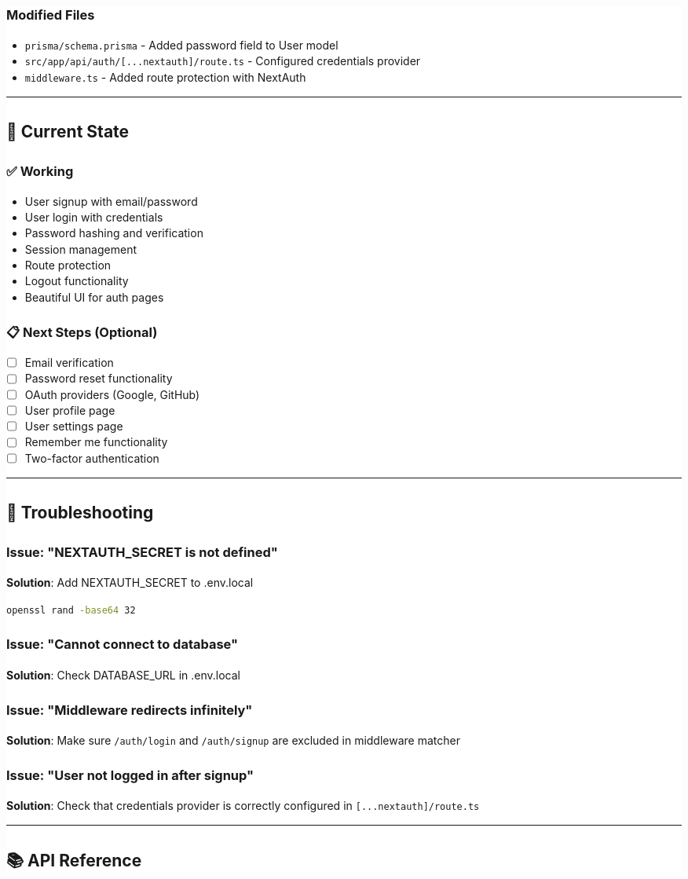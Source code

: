 ### Modified Files
- `prisma/schema.prisma` - Added password field to User model
- `src/app/api/auth/[...nextauth]/route.ts` - Configured credentials provider
- `middleware.ts` - Added route protection with NextAuth

---

## 🎯 Current State

### ✅ Working
- User signup with email/password
- User login with credentials
- Password hashing and verification
- Session management
- Route protection
- Logout functionality
- Beautiful UI for auth pages

### 📋 Next Steps (Optional)
- [ ] Email verification
- [ ] Password reset functionality
- [ ] OAuth providers (Google, GitHub)
- [ ] User profile page
- [ ] User settings page
- [ ] Remember me functionality
- [ ] Two-factor authentication

---

## 🔧 Troubleshooting

### Issue: "NEXTAUTH_SECRET is not defined"
**Solution**: Add NEXTAUTH_SECRET to .env.local
```bash
openssl rand -base64 32
```

### Issue: "Cannot connect to database"
**Solution**: Check DATABASE_URL in .env.local

### Issue: "Middleware redirects infinitely"
**Solution**: Make sure `/auth/login` and `/auth/signup` are excluded in middleware matcher

### Issue: "User not logged in after signup"
**Solution**: Check that credentials provider is correctly configured in `[...nextauth]/route.ts`

---

## 📚 API Reference
